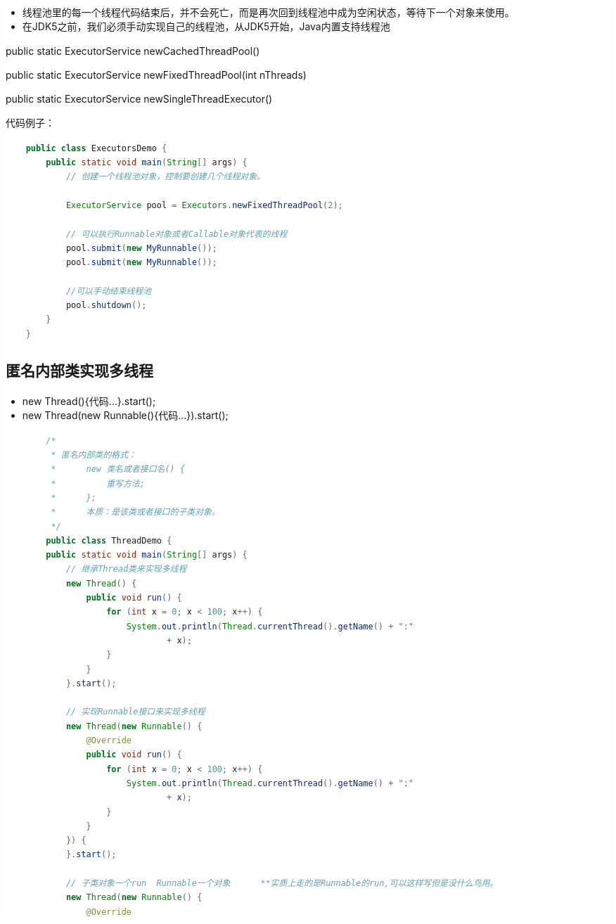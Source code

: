
* 线程池里的每一个线程代码结束后，并不会死亡，而是再次回到线程池中成为空闲状态，等待下一个对象来使用。
* 在JDK5之前，我们必须手动实现自己的线程池，从JDK5开始，Java内置支持线程池

public static ExecutorService newCachedThreadPool()

public static ExecutorService newFixedThreadPool(int nThreads)

public static ExecutorService newSingleThreadExecutor()

代码例子：
```java
	public class ExecutorsDemo {
		public static void main(String[] args) {
			// 创建一个线程池对象，控制要创建几个线程对象。
		
			ExecutorService pool = Executors.newFixedThreadPool(2);
	
			// 可以执行Runnable对象或者Callable对象代表的线程
			pool.submit(new MyRunnable());
			pool.submit(new MyRunnable());
	
			//可以手动结束线程池
			pool.shutdown();
		}
	}
```
## 匿名内部类实现多线程

* new Thread(){代码…}.start();
* new Thread(new Runnable(){代码…}).start();
```java
		/*
		 * 匿名内部类的格式：
		 * 		new 类名或者接口名() {
		 * 			重写方法;
		 * 		};
		 * 		本质：是该类或者接口的子类对象。
		 */
		public class ThreadDemo {
		public static void main(String[] args) {
			// 继承Thread类来实现多线程
			new Thread() {
				public void run() {
					for (int x = 0; x < 100; x++) {
						System.out.println(Thread.currentThread().getName() + ":"
								+ x);
					}
				}
			}.start();
	
			// 实现Runnable接口来实现多线程
			new Thread(new Runnable() {
				@Override
				public void run() {
					for (int x = 0; x < 100; x++) {
						System.out.println(Thread.currentThread().getName() + ":"
								+ x);
					}
				}
			}) {
			}.start();
	
			// 子类对象一个run  Runnable一个对象      **实质上走的是Runnable的run,可以这样写但是没什么鸟用。
			new Thread(new Runnable() {
				@Override
```